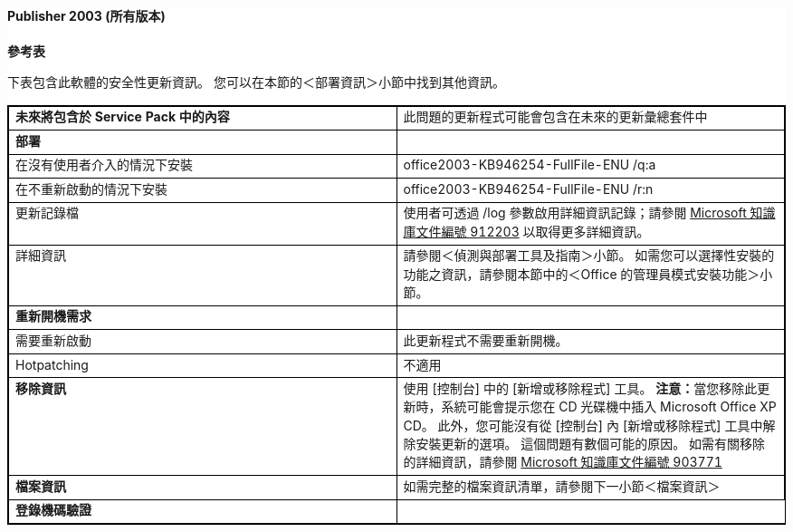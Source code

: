 #### Publisher 2003 (所有版本)
  
**參考表**  
  
下表包含此軟體的安全性更新資訊。 您可以在本節的＜部署資訊＞小節中找到其他資訊。

 
<p> </p>
<table style="border:1px solid black;">
<colgroup>
<col width="50%" />
<col width="50%" />
</colgroup>
<tbody>
<tr class="odd">
<td style="border:1px solid black;"><strong>未來將包含於 Service Pack 中的內容</strong></td>
<td style="border:1px solid black;">此問題的更新程式可能會包含在未來的更新彙總套件中</td>
</tr>
<tr class="even">
<td style="border:1px solid black;"><strong>部署</strong></td>
<td style="border:1px solid black;"></td>
</tr>
<tr class="odd">
<td style="border:1px solid black;">在沒有使用者介入的情況下安裝</td>
<td style="border:1px solid black;">office2003-KB946254-FullFile-ENU /q:a</td>
</tr>
<tr class="even">
<td style="border:1px solid black;">在不重新啟動的情況下安裝</td>
<td style="border:1px solid black;">office2003-KB946254-FullFile-ENU /r:n</td>
</tr>
<tr class="odd">
<td style="border:1px solid black;">更新記錄檔</td>
<td style="border:1px solid black;">使用者可透過 /log 參數啟用詳細資訊記錄；請參閱 <a href="http://support.microsoft.com/kb/912203">Microsoft 知識庫文件編號 912203</a> 以取得更多詳細資訊。</td>
</tr>
<tr class="even">
<td style="border:1px solid black;">詳細資訊</td>
<td style="border:1px solid black;">請參閱＜偵測與部署工具及指南＞小節。
如需您可以選擇性安裝的功能之資訊，請參閱本節中的＜Office 的管理員模式安裝功能＞小節。</td>
</tr>
<tr class="odd">
<td style="border:1px solid black;"><strong>重新開機需求</strong></td>
<td style="border:1px solid black;"></td>
</tr>
<tr class="even">
<td style="border:1px solid black;">需要重新啟動</td>
<td style="border:1px solid black;">此更新程式不需要重新開機。</td>
</tr>
<tr class="odd">
<td style="border:1px solid black;">Hotpatching</td>
<td style="border:1px solid black;">不適用</td>
</tr>
<tr class="even">
<td style="border:1px solid black;"><strong>移除資訊</strong></td>
<td style="border:1px solid black;">使用 [控制台] 中的 [新增或移除程式] 工具。
<strong>注意：</strong>當您移除此更新時，系統可能會提示您在 CD 光碟機中插入 Microsoft Office XP CD。 此外，您可能沒有從 [控制台] 內 [新增或移除程式] 工具中解除安裝更新的選項。 這個問題有數個可能的原因。 如需有關移除的詳細資訊，請參閱 <a href="http://support.microsoft.com/kb/903771">Microsoft 知識庫文件編號 903771</a></td>
</tr>
<tr class="odd">
<td style="border:1px solid black;"><strong>檔案資訊</strong></td>
<td style="border:1px solid black;">如需完整的檔案資訊清單，請參閱下一小節＜檔案資訊＞</td>
</tr>
<tr class="even">
<td style="border:1px solid black;"><strong>登錄機碼驗證</strong></td>
